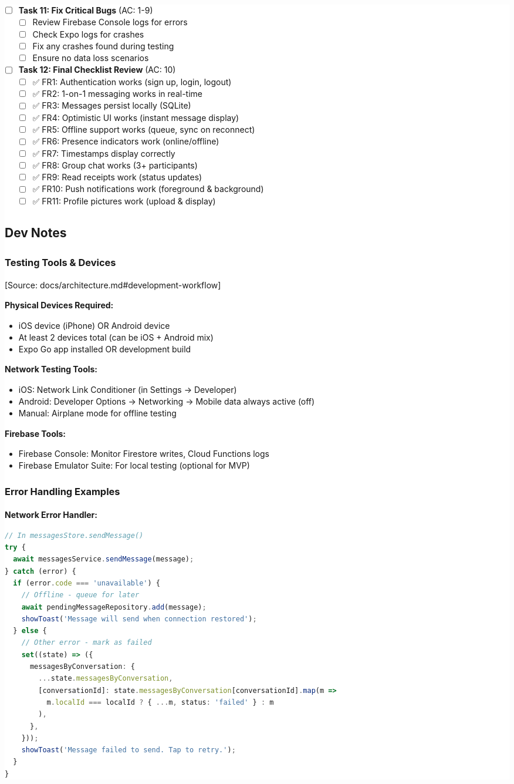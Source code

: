 - [ ] **Task 11: Fix Critical Bugs** (AC: 1-9)
  - [ ] Review Firebase Console logs for errors
  - [ ] Check Expo logs for crashes
  - [ ] Fix any crashes found during testing
  - [ ] Ensure no data loss scenarios

- [ ] **Task 12: Final Checklist Review** (AC: 10)
  - [ ] ✅ FR1: Authentication works (sign up, login, logout)
  - [ ] ✅ FR2: 1-on-1 messaging works in real-time
  - [ ] ✅ FR3: Messages persist locally (SQLite)
  - [ ] ✅ FR4: Optimistic UI works (instant message display)
  - [ ] ✅ FR5: Offline support works (queue, sync on reconnect)
  - [ ] ✅ FR6: Presence indicators work (online/offline)
  - [ ] ✅ FR7: Timestamps display correctly
  - [ ] ✅ FR8: Group chat works (3+ participants)
  - [ ] ✅ FR9: Read receipts work (status updates)
  - [ ] ✅ FR10: Push notifications work (foreground & background)
  - [ ] ✅ FR11: Profile pictures work (upload & display)

## Dev Notes

### Testing Tools & Devices
[Source: docs/architecture.md#development-workflow]

**Physical Devices Required:**
- iOS device (iPhone) OR Android device
- At least 2 devices total (can be iOS + Android mix)
- Expo Go app installed OR development build

**Network Testing Tools:**
- iOS: Network Link Conditioner (in Settings → Developer)
- Android: Developer Options → Networking → Mobile data always active (off)
- Manual: Airplane mode for offline testing

**Firebase Tools:**
- Firebase Console: Monitor Firestore writes, Cloud Functions logs
- Firebase Emulator Suite: For local testing (optional for MVP)

### Error Handling Examples

**Network Error Handler:**
```typescript
// In messagesStore.sendMessage()
try {
  await messagesService.sendMessage(message);
} catch (error) {
  if (error.code === 'unavailable') {
    // Offline - queue for later
    await pendingMessageRepository.add(message);
    showToast('Message will send when connection restored');
  } else {
    // Other error - mark as failed
    set((state) => ({
      messagesByConversation: {
        ...state.messagesByConversation,
        [conversationId]: state.messagesByConversation[conversationId].map(m =>
          m.localId === localId ? { ...m, status: 'failed' } : m
        ),
      },
    }));
    showToast('Message failed to send. Tap to retry.');
  }
}
```
